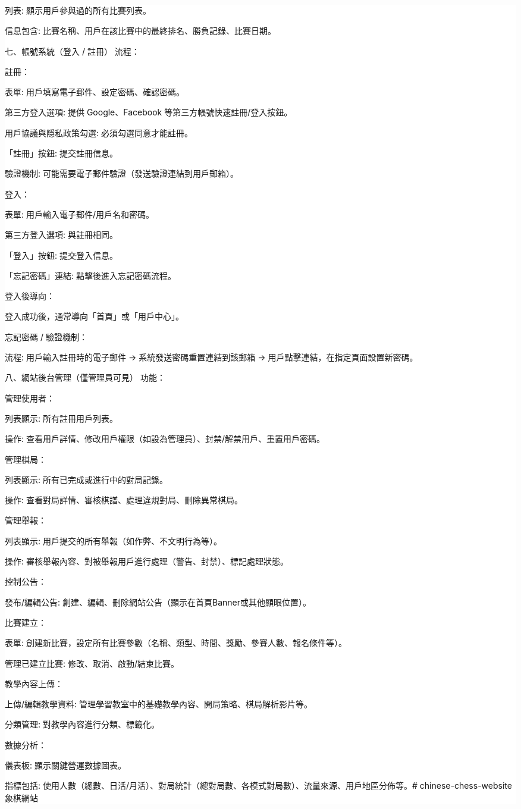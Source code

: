 列表: 顯示用戶參與過的所有比賽列表。

信息包含: 比賽名稱、用戶在該比賽中的最終排名、勝負記錄、比賽日期。

七、帳號系統（登入 / 註冊）
流程：

註冊：

表單: 用戶填寫電子郵件、設定密碼、確認密碼。

第三方登入選項: 提供 Google、Facebook 等第三方帳號快速註冊/登入按鈕。

用戶協議與隱私政策勾選: 必須勾選同意才能註冊。

「註冊」按鈕: 提交註冊信息。

驗證機制: 可能需要電子郵件驗證（發送驗證連結到用戶郵箱）。

登入：

表單: 用戶輸入電子郵件/用戶名和密碼。

第三方登入選項: 與註冊相同。

「登入」按鈕: 提交登入信息。

「忘記密碼」連結: 點擊後進入忘記密碼流程。

登入後導向：

登入成功後，通常導向「首頁」或「用戶中心」。

忘記密碼 / 驗證機制：

流程: 用戶輸入註冊時的電子郵件 → 系統發送密碼重置連結到該郵箱 → 用戶點擊連結，在指定頁面設置新密碼。

八、網站後台管理（僅管理員可見）
功能：

管理使用者：

列表顯示: 所有註冊用戶列表。

操作: 查看用戶詳情、修改用戶權限（如設為管理員）、封禁/解禁用戶、重置用戶密碼。

管理棋局：

列表顯示: 所有已完成或進行中的對局記錄。

操作: 查看對局詳情、審核棋譜、處理違規對局、刪除異常棋局。

管理舉報：

列表顯示: 用戶提交的所有舉報（如作弊、不文明行為等）。

操作: 審核舉報內容、對被舉報用戶進行處理（警告、封禁）、標記處理狀態。

控制公告：

發布/編輯公告: 創建、編輯、刪除網站公告（顯示在首頁Banner或其他顯眼位置）。

比賽建立：

表單: 創建新比賽，設定所有比賽參數（名稱、類型、時間、獎勵、參賽人數、報名條件等）。

管理已建立比賽: 修改、取消、啟動/結束比賽。

教學內容上傳：

上傳/編輯教學資料: 管理學習教室中的基礎教學內容、開局策略、棋局解析影片等。

分類管理: 對教學內容進行分類、標籤化。

數據分析：

儀表板: 顯示關鍵營運數據圖表。

指標包括: 使用人數（總數、日活/月活）、對局統計（總對局數、各模式對局數）、流量來源、用戶地區分佈等。# chinese-chess-website
象棋網站
